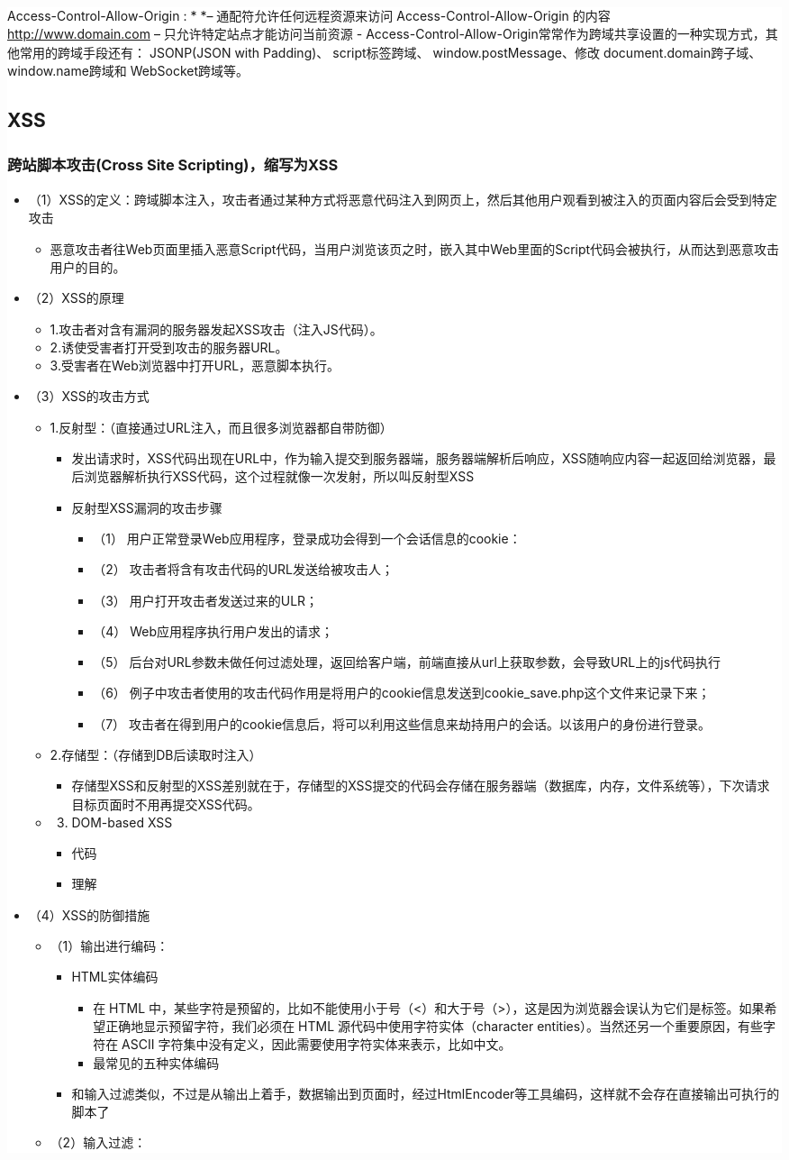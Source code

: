 Access-Control-Allow-Origin : * *– 通配符允许任何远程资源来访问 Access-Control-Allow-Origin
的内容  
http://www.domain.com – 只允许特定站点才能访问当前资源
	- Access-Control-Allow-Origin常常作为跨域共享设置的一种实现方式，其他常用的跨域手段还有： JSONP(JSON with Padding)、 script标签跨域、 window.postMessage、修改 document.domain跨子域、 window.name跨域和 WebSocket跨域等。

##  XSS

### 跨站脚本攻击(Cross Site Scripting)，缩写为XSS

- （1）XSS的定义：跨域脚本注入，攻击者通过某种方式将恶意代码注入到网页上，然后其他用户观看到被注入的页面内容后会受到特定攻击

	- 恶意攻击者往Web页面里插入恶意Script代码，当用户浏览该页之时，嵌入其中Web里面的Script代码会被执行，从而达到恶意攻击用户的目的。

- （2）XSS的原理

	- 1.攻击者对含有漏洞的服务器发起XSS攻击（注入JS代码）。
	- 2.诱使受害者打开受到攻击的服务器URL。
	- 3.受害者在Web浏览器中打开URL，恶意脚本执行。

- （3）XSS的攻击方式

	- 1.反射型：（直接通过URL注入，而且很多浏览器都自带防御）

		- 发出请求时，XSS代码出现在URL中，作为输入提交到服务器端，服务器端解析后响应，XSS随响应内容一起返回给浏览器，最后浏览器解析执行XSS代码，这个过程就像一次发射，所以叫反射型XSS
		- 反射型XSS漏洞的攻击步骤

			- （1） 用户正常登录Web应用程序，登录成功会得到一个会话信息的cookie：

			- （2） 攻击者将含有攻击代码的URL发送给被攻击人；

			- （3） 用户打开攻击者发送过来的ULR；
			- （4） Web应用程序执行用户发出的请求；
			- （5） 后台对URL参数未做任何过滤处理，返回给客户端，前端直接从url上获取参数，会导致URL上的js代码执行
			- （6） 例子中攻击者使用的攻击代码作用是将用户的cookie信息发送到cookie_save.php这个文件来记录下来；
			- （7） 攻击者在得到用户的cookie信息后，将可以利用这些信息来劫持用户的会话。以该用户的身份进行登录。

	- 2.存储型：（存储到DB后读取时注入）

		- 存储型XSS和反射型的XSS差别就在于，存储型的XSS提交的代码会存储在服务器端（数据库，内存，文件系统等），下次请求目标页面时不用再提交XSS代码。

	- 3. DOM-based XSS

		- 代码

		- 理解

- （4）XSS的防御措施

	- （1）输出进行编码：

		- HTML实体编码

			- 在 HTML 中，某些字符是预留的，比如不能使用小于号（<）和大于号（>），这是因为浏览器会误认为它们是标签。如果希望正确地显示预留字符，我们必须在 HTML 源代码中使用字符实体（character entities）。当然还另一个重要原因，有些字符在 ASCII 字符集中没有定义，因此需要使用字符实体来表示，比如中文。
			- 最常见的五种实体编码

		- 和输入过滤类似，不过是从输出上着手，数据输出到页面时，经过HtmlEncoder等工具编码，这样就不会存在直接输出可执行的脚本了

	- （2）输入过滤：
